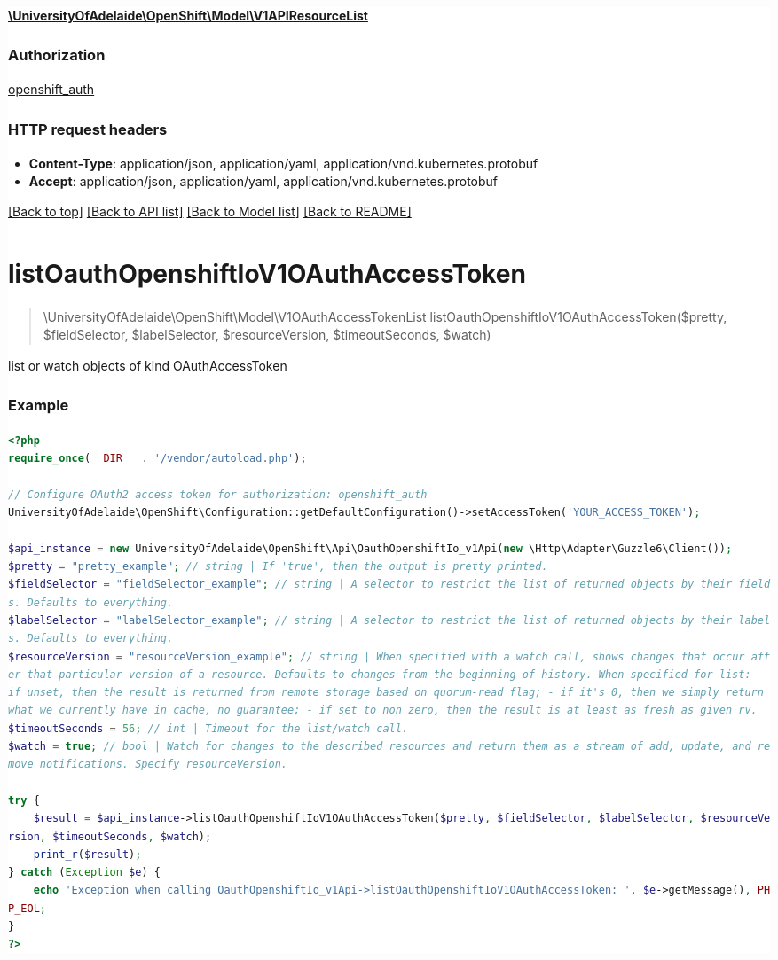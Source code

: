 [**\UniversityOfAdelaide\OpenShift\Model\V1APIResourceList**](../Model/V1APIResourceList.md)

### Authorization

[openshift_auth](../../README.md#openshift_auth)

### HTTP request headers

 - **Content-Type**: application/json, application/yaml, application/vnd.kubernetes.protobuf
 - **Accept**: application/json, application/yaml, application/vnd.kubernetes.protobuf

[[Back to top]](#) [[Back to API list]](../../README.md#documentation-for-api-endpoints) [[Back to Model list]](../../README.md#documentation-for-models) [[Back to README]](../../README.md)

# **listOauthOpenshiftIoV1OAuthAccessToken**
> \UniversityOfAdelaide\OpenShift\Model\V1OAuthAccessTokenList listOauthOpenshiftIoV1OAuthAccessToken($pretty, $fieldSelector, $labelSelector, $resourceVersion, $timeoutSeconds, $watch)



list or watch objects of kind OAuthAccessToken

### Example
```php
<?php
require_once(__DIR__ . '/vendor/autoload.php');

// Configure OAuth2 access token for authorization: openshift_auth
UniversityOfAdelaide\OpenShift\Configuration::getDefaultConfiguration()->setAccessToken('YOUR_ACCESS_TOKEN');

$api_instance = new UniversityOfAdelaide\OpenShift\Api\OauthOpenshiftIo_v1Api(new \Http\Adapter\Guzzle6\Client());
$pretty = "pretty_example"; // string | If 'true', then the output is pretty printed.
$fieldSelector = "fieldSelector_example"; // string | A selector to restrict the list of returned objects by their fields. Defaults to everything.
$labelSelector = "labelSelector_example"; // string | A selector to restrict the list of returned objects by their labels. Defaults to everything.
$resourceVersion = "resourceVersion_example"; // string | When specified with a watch call, shows changes that occur after that particular version of a resource. Defaults to changes from the beginning of history. When specified for list: - if unset, then the result is returned from remote storage based on quorum-read flag; - if it's 0, then we simply return what we currently have in cache, no guarantee; - if set to non zero, then the result is at least as fresh as given rv.
$timeoutSeconds = 56; // int | Timeout for the list/watch call.
$watch = true; // bool | Watch for changes to the described resources and return them as a stream of add, update, and remove notifications. Specify resourceVersion.

try {
    $result = $api_instance->listOauthOpenshiftIoV1OAuthAccessToken($pretty, $fieldSelector, $labelSelector, $resourceVersion, $timeoutSeconds, $watch);
    print_r($result);
} catch (Exception $e) {
    echo 'Exception when calling OauthOpenshiftIo_v1Api->listOauthOpenshiftIoV1OAuthAccessToken: ', $e->getMessage(), PHP_EOL;
}
?>
```
